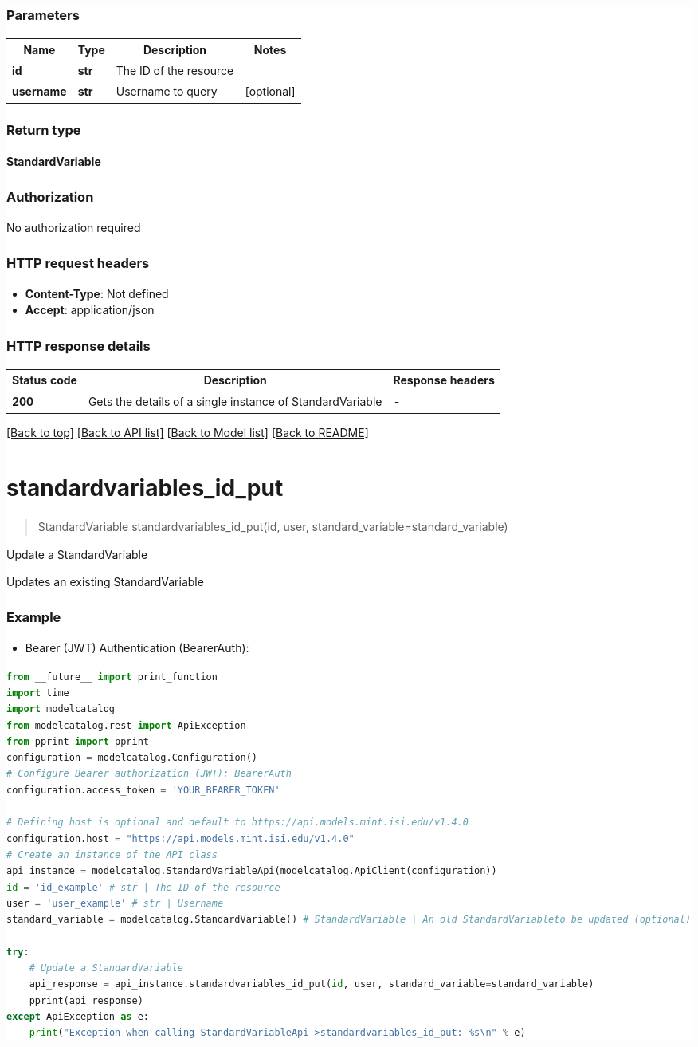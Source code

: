 ### Parameters

Name | Type | Description  | Notes
------------- | ------------- | ------------- | -------------
 **id** | **str**| The ID of the resource | 
 **username** | **str**| Username to query | [optional] 

### Return type

[**StandardVariable**](StandardVariable.md)

### Authorization

No authorization required

### HTTP request headers

 - **Content-Type**: Not defined
 - **Accept**: application/json

### HTTP response details
| Status code | Description | Response headers |
|-------------|-------------|------------------|
**200** | Gets the details of a single instance of  StandardVariable |  -  |

[[Back to top]](#) [[Back to API list]](../#documentation-for-api-endpoints) [[Back to Model list]](../#documentation-for-models) [[Back to README]](../)

# **standardvariables_id_put**
> StandardVariable standardvariables_id_put(id, user, standard_variable=standard_variable)

Update a StandardVariable

Updates an existing StandardVariable

### Example

* Bearer (JWT) Authentication (BearerAuth):
```python
from __future__ import print_function
import time
import modelcatalog
from modelcatalog.rest import ApiException
from pprint import pprint
configuration = modelcatalog.Configuration()
# Configure Bearer authorization (JWT): BearerAuth
configuration.access_token = 'YOUR_BEARER_TOKEN'

# Defining host is optional and default to https://api.models.mint.isi.edu/v1.4.0
configuration.host = "https://api.models.mint.isi.edu/v1.4.0"
# Create an instance of the API class
api_instance = modelcatalog.StandardVariableApi(modelcatalog.ApiClient(configuration))
id = 'id_example' # str | The ID of the resource
user = 'user_example' # str | Username
standard_variable = modelcatalog.StandardVariable() # StandardVariable | An old StandardVariableto be updated (optional)

try:
    # Update a StandardVariable
    api_response = api_instance.standardvariables_id_put(id, user, standard_variable=standard_variable)
    pprint(api_response)
except ApiException as e:
    print("Exception when calling StandardVariableApi->standardvariables_id_put: %s\n" % e)
```